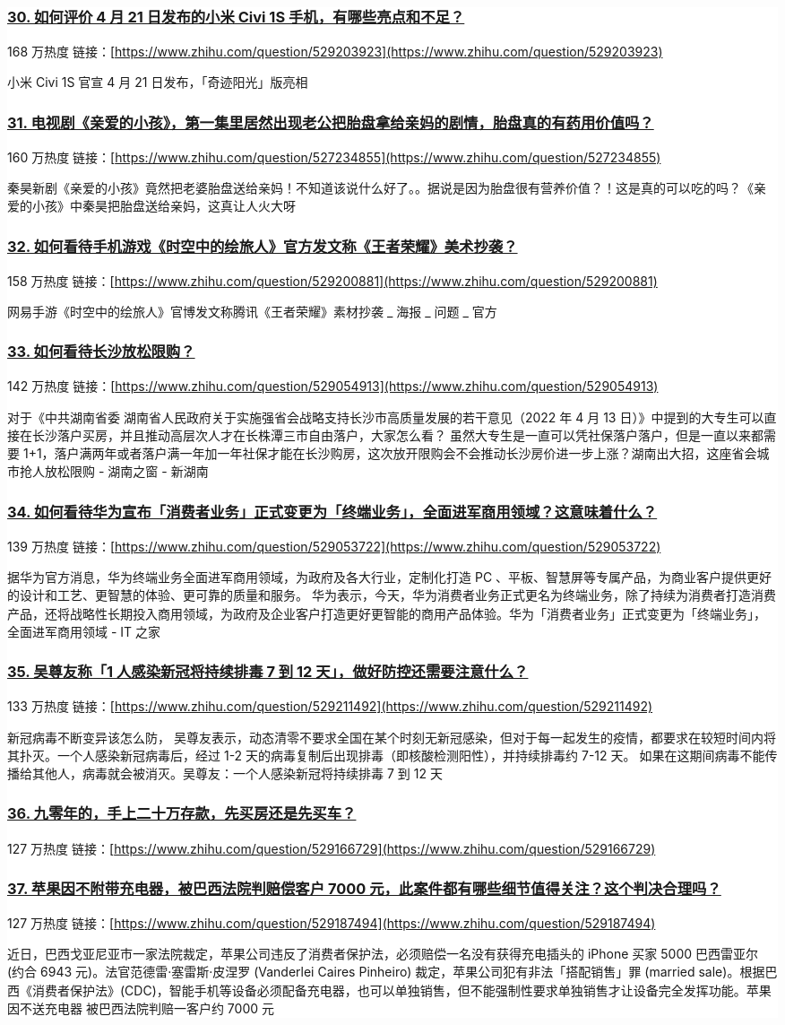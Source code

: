 

### [30. 如何评价 4 月 21 日发布的小米 Civi 1S 手机，有哪些亮点和不足？](https://www.zhihu.com/question/529203923)
168 万热度 链接：[https://www.zhihu.com/question/529203923](https://www.zhihu.com/question/529203923)

小米 Civi 1S 官宣 4 月 21 日发布，「奇迹阳光」版亮相

### [31. 电视剧《亲爱的小孩》，第一集里居然出现老公把胎盘拿给亲妈的剧情，胎盘真的有药用价值吗？](https://www.zhihu.com/question/527234855)
160 万热度 链接：[https://www.zhihu.com/question/527234855](https://www.zhihu.com/question/527234855)

秦昊新剧《亲爱的小孩》竟然把老婆胎盘送给亲妈！不知道该说什么好了。。据说是因为胎盘很有营养价值？！这是真的可以吃的吗？《亲爱的小孩》中秦昊把胎盘送给亲妈，这真让人火大呀

### [32. 如何看待手机游戏《时空中的绘旅人》官方发文称《王者荣耀》美术抄袭？](https://www.zhihu.com/question/529200881)
158 万热度 链接：[https://www.zhihu.com/question/529200881](https://www.zhihu.com/question/529200881)

网易手游《时空中的绘旅人》官博发文称腾讯《王者荣耀》素材抄袭 _ 海报 _ 问题 _ 官方

### [33. 如何看待长沙放松限购？](https://www.zhihu.com/question/529054913)
142 万热度 链接：[https://www.zhihu.com/question/529054913](https://www.zhihu.com/question/529054913)

对于《中共湖南省委 湖南省人民政府关于实施强省会战略支持长沙市高质量发展的若干意见（2022 年 4 月 13 日）》中提到的大专生可以直接在长沙落户买房，并且推动高层次人才在长株潭三市自由落户，大家怎么看？ 虽然大专生是一直可以凭社保落户落户，但是一直以来都需要 1+1，落户满两年或者落户满一年加一年社保才能在长沙购房，这次放开限购会不会推动长沙房价进一步上涨？湖南出大招，这座省会城市抢人放松限购 - 湖南之窗 - 新湖南

### [34. 如何看待华为宣布「消费者业务」正式变更为「终端业务」，全面进军商用领域？这意味着什么？](https://www.zhihu.com/question/529053722)
139 万热度 链接：[https://www.zhihu.com/question/529053722](https://www.zhihu.com/question/529053722)

据华为官方消息，华为终端业务全面进军商用领域，为政府及各大行业，定制化打造 PC 、平板、智慧屏等专属产品，为商业客户提供更好的设计和工艺、更智慧的体验、更可靠的质量和服务。 华为表示，今天，华为消费者业务正式更名为终端业务，除了持续为消费者打造消费产品，还将战略性长期投入商用领域，为政府及企业客户打造更好更智能的商用产品体验。华为「消费者业务」正式变更为「终端业务」，全面进军商用领域 - IT 之家

### [35. 吴尊友称「1 人感染新冠将持续排毒 7 到 12 天」，做好防控还需要注意什么？](https://www.zhihu.com/question/529211492)
133 万热度 链接：[https://www.zhihu.com/question/529211492](https://www.zhihu.com/question/529211492)

新冠病毒不断变异该怎么防， 吴尊友表示，动态清零不要求全国在某个时刻无新冠感染，但对于每一起发生的疫情，都要求在较短时间内将其扑灭。一个人感染新冠病毒后，经过 1-2 天的病毒复制后出现排毒（即核酸检测阳性），并持续排毒约 7-12 天。 如果在这期间病毒不能传播给其他人，病毒就会被消灭。吴尊友：一个人感染新冠将持续排毒 7 到 12 天

### [36. 九零年的，手上二十万存款，先买房还是先买车？](https://www.zhihu.com/question/529166729)
127 万热度 链接：[https://www.zhihu.com/question/529166729](https://www.zhihu.com/question/529166729)



### [37. 苹果因不附带充电器，被巴西法院判赔偿客户 7000 元，此案件都有哪些细节值得关注？这个判决合理吗？](https://www.zhihu.com/question/529187494)
127 万热度 链接：[https://www.zhihu.com/question/529187494](https://www.zhihu.com/question/529187494)

近日，巴西戈亚尼亚市一家法院裁定，苹果公司违反了消费者保护法，必须赔偿一名没有获得充电插头的 iPhone 买家 5000 巴西雷亚尔 (约合 6943 元)。法官范德雷·塞雷斯·皮涅罗 (Vanderlei Caires Pinheiro) 裁定，苹果公司犯有非法「搭配销售」罪 (married sale)。根据巴西《消费者保护法》(CDC)，智能手机等设备必须配备充电器，也可以单独销售，但不能强制性要求单独销售才让设备完全发挥功能。苹果因不送充电器 被巴西法院判赔一客户约 7000 元
